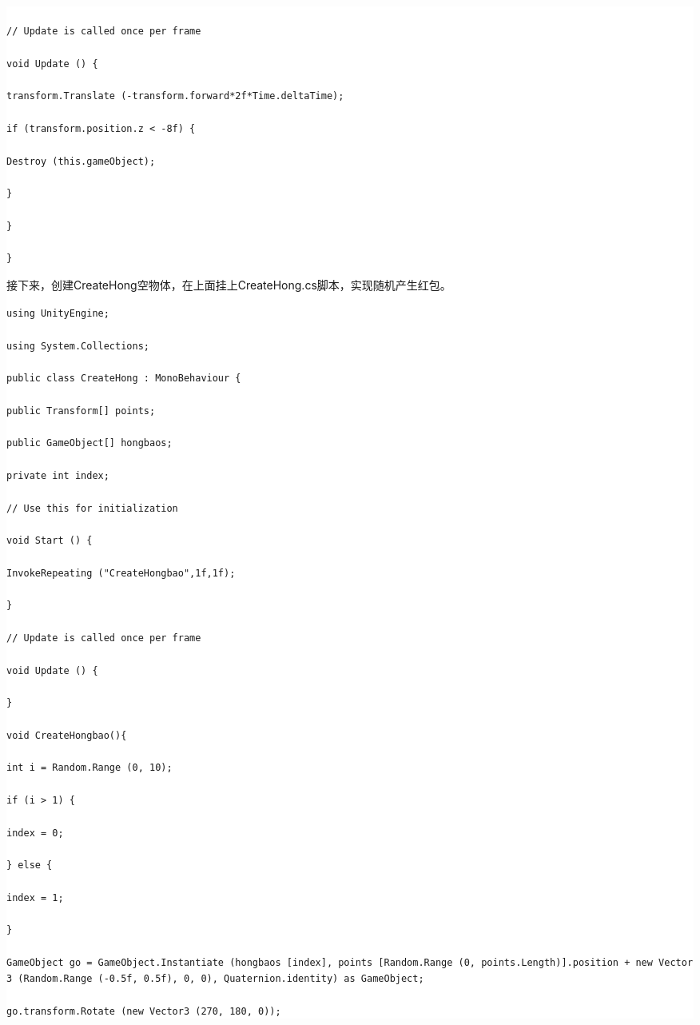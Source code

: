 ```

// Update is called once per frame

void Update () {

transform.Translate (-transform.forward*2f*Time.deltaTime);

if (transform.position.z < -8f) {

Destroy (this.gameObject);

}

}

}
```
接下来，创建CreateHong空物体，在上面挂上CreateHong.cs脚本，实现随机产生红包。

```
using UnityEngine;

using System.Collections;

public class CreateHong : MonoBehaviour {

public Transform[] points;

public GameObject[] hongbaos;

private int index;

// Use this for initialization

void Start () {

InvokeRepeating ("CreateHongbao",1f,1f);

}

// Update is called once per frame

void Update () {

}

void CreateHongbao(){

int i = Random.Range (0, 10);

if (i > 1) {

index = 0;

} else {

index = 1;

}

GameObject go = GameObject.Instantiate (hongbaos [index], points [Random.Range (0, points.Length)].position + new Vector3 (Random.Range (-0.5f, 0.5f), 0, 0), Quaternion.identity) as GameObject;

go.transform.Rotate (new Vector3 (270, 180, 0));
```